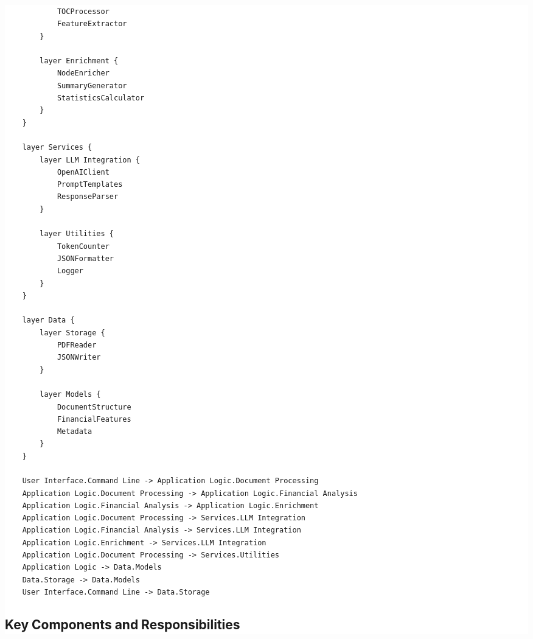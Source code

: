 ```mermaid
            TOCProcessor
            FeatureExtractor
        }
        
        layer Enrichment {
            NodeEnricher
            SummaryGenerator
            StatisticsCalculator
        }
    }
    
    layer Services {
        layer LLM Integration {
            OpenAIClient
            PromptTemplates
            ResponseParser
        }
        
        layer Utilities {
            TokenCounter
            JSONFormatter
            Logger
        }
    }
    
    layer Data {
        layer Storage {
            PDFReader
            JSONWriter
        }
        
        layer Models {
            DocumentStructure
            FinancialFeatures
            Metadata
        }
    }
    
    User Interface.Command Line -> Application Logic.Document Processing
    Application Logic.Document Processing -> Application Logic.Financial Analysis
    Application Logic.Financial Analysis -> Application Logic.Enrichment
    Application Logic.Document Processing -> Services.LLM Integration
    Application Logic.Financial Analysis -> Services.LLM Integration
    Application Logic.Enrichment -> Services.LLM Integration
    Application Logic.Document Processing -> Services.Utilities
    Application Logic -> Data.Models
    Data.Storage -> Data.Models
    User Interface.Command Line -> Data.Storage
```

## Key Components and Responsibilities
